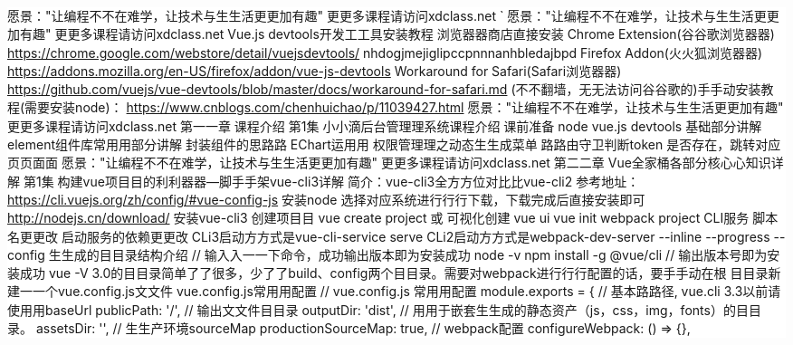 愿景："让编程不不在难学，让技术与⽣生活更更加有趣" 更更多课程请访问xdclass.net
`
愿景："让编程不不在难学，让技术与⽣生活更更加有趣" 更更多课程请访问xdclass.net
Vue.js devtools开发⼯工具安装教程
浏览器器商店直接安装
Chrome Extension(⾕谷歌浏览器器)
https://chrome.google.com/webstore/detail/vuejsdevtools/
nhdogjmejiglipccpnnnanhbledajbpd
Firefox Addon(⽕火狐浏览器器)
https://addons.mozilla.org/en-US/firefox/addon/vue-js-devtools
Workaround for Safari(Safari浏览器器)
https://github.com/vuejs/vue-devtools/blob/master/docs/workaround-for-safari.md
(不不翻墙，⽆无法访问⾕谷歌的)⼿手动安装教程(需要安装node)：
https://www.cnblogs.com/chenhuichao/p/11039427.html
愿景："让编程不不在难学，让技术与⽣生活更更加有趣" 更更多课程请访问xdclass.net
第⼀一章 课程介绍
第1集 ⼩小滴后台管理理系统课程介绍
课前准备
node
vue.js devtools
基础部分讲解
element组件库常⽤用部分讲解
封装组件的思路路
EChart运⽤用
权限管理理之动态⽣生成菜单
路路由守卫判断token 是否存在，跳转对应⻚页⾯面
愿景："让编程不不在难学，让技术与⽣生活更更加有趣" 更更多课程请访问xdclass.net
第⼆二章 Vue全家桶各部分核⼼心知识详解
第1集 构建vue项⽬目的利利器器—脚⼿手架vue-cli3详解
简介：vue-cli3全⽅方位对⽐比vue-cli2
参考地址： https://cli.vuejs.org/zh/config/#vue-config-js
安装node
选择对应系统进⾏行行下载，下载完成后直接安装即可
http://nodejs.cn/download/
安装vue-cli3
创建项⽬目
vue create project 或 可视化创建 vue ui
vue init webpack project
CLI服务
脚本名更更改
启动服务的依赖更更改
CLi3启动⽅方式是vue-cli-service serve
CLi2启动⽅方式是webpack-dev-server --inline --progress --config
⽣生成的⽬目录结构介绍
// 输⼊入⼀一下命令，成功输出版本即为安装成功
node -v
npm install -g @vue/cli
// 输出版本号即为安装成功
vue -V
3.0的⽬目录简单了了很多，少了了build、config两个⽬目录。需要对webpack进⾏行行配置的话，要⼿手动在根
⽬目录新建⼀一个vue.config.js⽂文件
vue.config.js常⽤用配置
// vue.config.js 常⽤用配置
module.exports = {
// 基本路路径, vue.cli 3.3以前请使⽤用baseUrl
publicPath: '/',
// 输出⽂文件⽬目录
outputDir: 'dist',
// ⽤用于嵌套⽣生成的静态资产（js，css，img，fonts）的⽬目录。
assetsDir: '',
// ⽣生产环境sourceMap
productionSourceMap: true,
// webpack配置
configureWebpack: () => {},